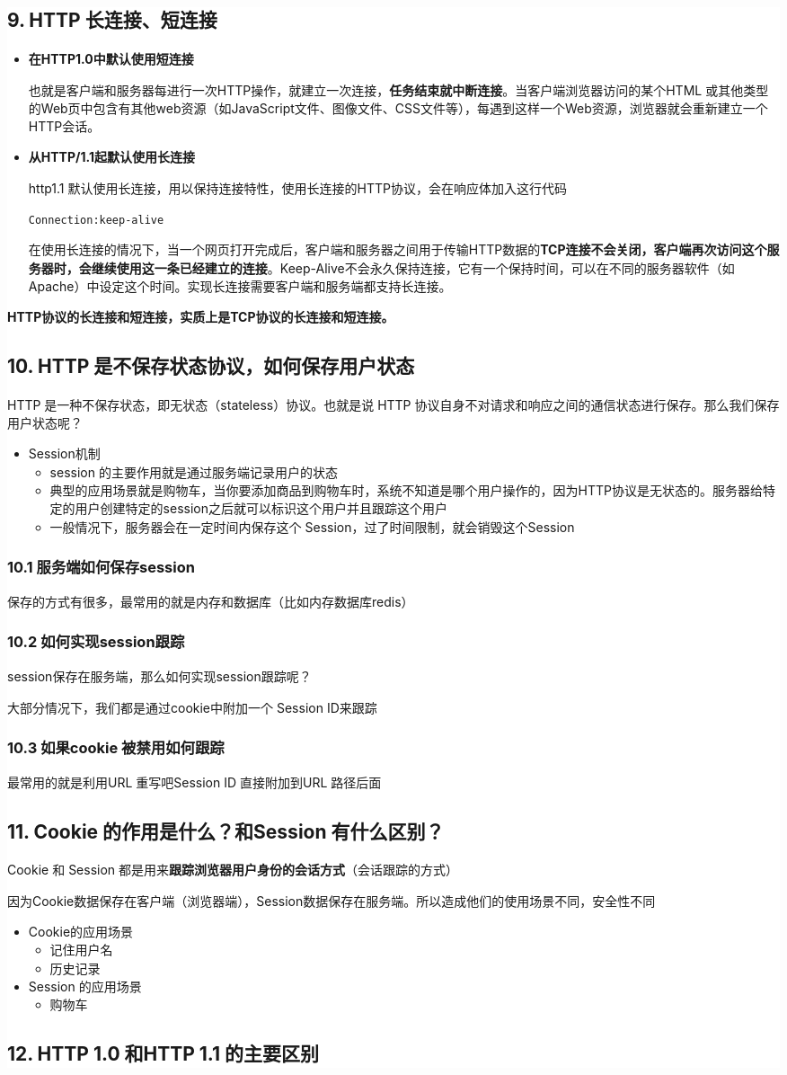 ## 9. HTTP 长连接、短连接

- **在HTTP1.0中默认使用短连接**

  也就是客户端和服务器每进行一次HTTP操作，就建立一次连接，**任务结束就中断连接**。当客户端浏览器访问的某个HTML 或其他类型的Web页中包含有其他web资源（如JavaScript文件、图像文件、CSS文件等），每遇到这样一个Web资源，浏览器就会重新建立一个HTTP会话。

- **从HTTP/1.1起默认使用长连接** 

  http1.1 默认使用长连接，用以保持连接特性，使用长连接的HTTP协议，会在响应体加入这行代码

  ```
  Connection:keep-alive
  ```

  在使用长连接的情况下，当一个网页打开完成后，客户端和服务器之间用于传输HTTP数据的**TCP连接不会关闭，客户端再次访问这个服务器时，会继续使用这一条已经建立的连接**。Keep-Alive不会永久保持连接，它有一个保持时间，可以在不同的服务器软件（如Apache）中设定这个时间。实现长连接需要客户端和服务端都支持长连接。

**HTTP协议的长连接和短连接，实质上是TCP协议的长连接和短连接。**

## 10. HTTP 是不保存状态协议，如何保存用户状态

HTTP 是一种不保存状态，即无状态（stateless）协议。也就是说 HTTP 协议自身不对请求和响应之间的通信状态进行保存。那么我们保存用户状态呢？

- Session机制
  - session 的主要作用就是通过服务端记录用户的状态
  - 典型的应用场景就是购物车，当你要添加商品到购物车时，系统不知道是哪个用户操作的，因为HTTP协议是无状态的。服务器给特定的用户创建特定的session之后就可以标识这个用户并且跟踪这个用户
  - 一般情况下，服务器会在一定时间内保存这个 Session，过了时间限制，就会销毁这个Session

### 10.1 服务端如何保存session

保存的方式有很多，最常用的就是内存和数据库（比如内存数据库redis）

### 10.2 如何实现session跟踪

session保存在服务端，那么如何实现session跟踪呢？

大部分情况下，我们都是通过cookie中附加一个 Session ID来跟踪

### 10.3 如果cookie 被禁用如何跟踪

最常用的就是利用URL 重写吧Session ID 直接附加到URL 路径后面

## 11. Cookie 的作用是什么？和Session 有什么区别？

Cookie 和 Session 都是用来**跟踪浏览器用户身份的会话方式**（会话跟踪的方式）

因为Cookie数据保存在客户端（浏览器端），Session数据保存在服务端。所以造成他们的使用场景不同，安全性不同

- Cookie的应用场景
  - 记住用户名
  - 历史记录
- Session 的应用场景
  - 购物车

## 12. HTTP 1.0 和HTTP 1.1 的主要区别
